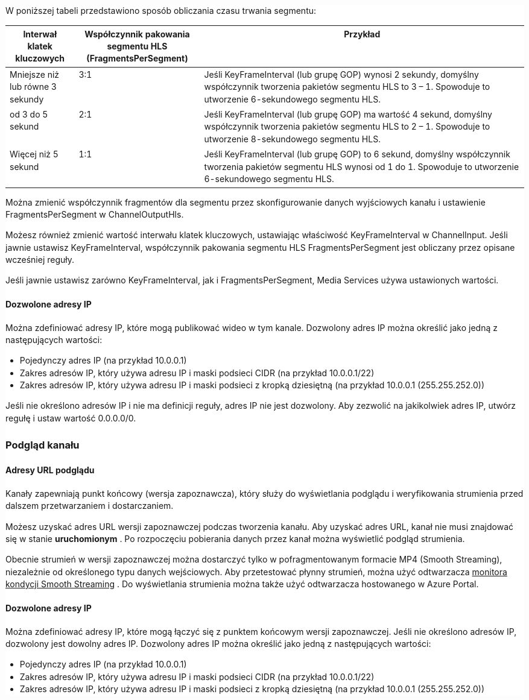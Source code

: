 W poniższej tabeli przedstawiono sposób obliczania czasu trwania segmentu:

| Interwał klatek kluczowych | Współczynnik pakowania segmentu HLS (FragmentsPerSegment) | Przykład |
| --- | --- | --- |
| Mniejsze niż lub równe 3 sekundy |3:1 |Jeśli KeyFrameInterval (lub grupę GOP) wynosi 2 sekundy, domyślny współczynnik tworzenia pakietów segmentu HLS to 3 – 1. Spowoduje to utworzenie 6-sekundowego segmentu HLS. |
| od 3 do 5 sekund |2:1 |Jeśli KeyFrameInterval (lub grupę GOP) ma wartość 4 sekund, domyślny współczynnik tworzenia pakietów segmentu HLS to 2 – 1. Spowoduje to utworzenie 8-sekundowego segmentu HLS. |
| Więcej niż 5 sekund |1:1 |Jeśli KeyFrameInterval (lub grupę GOP) to 6 sekund, domyślny współczynnik tworzenia pakietów segmentu HLS wynosi od 1 do 1. Spowoduje to utworzenie 6-sekundowego segmentu HLS. |

Można zmienić współczynnik fragmentów dla segmentu przez skonfigurowanie danych wyjściowych kanału i ustawienie FragmentsPerSegment w ChannelOutputHls.

Możesz również zmienić wartość interwału klatek kluczowych, ustawiając właściwość KeyFrameInterval w ChannelInput. Jeśli jawnie ustawisz KeyFrameInterval, współczynnik pakowania segmentu HLS FragmentsPerSegment jest obliczany przez opisane wcześniej reguły.  

Jeśli jawnie ustawisz zarówno KeyFrameInterval, jak i FragmentsPerSegment, Media Services używa ustawionych wartości.

#### <a name="allowed-ip-addresses"></a>Dozwolone adresy IP
Można zdefiniować adresy IP, które mogą publikować wideo w tym kanale. Dozwolony adres IP można określić jako jedną z następujących wartości:

* Pojedynczy adres IP (na przykład 10.0.0.1)
* Zakres adresów IP, który używa adresu IP i maski podsieci CIDR (na przykład 10.0.0.1/22)
* Zakres adresów IP, który używa adresu IP i maski podsieci z kropką dziesiętną (na przykład 10.0.0.1 (255.255.252.0))

Jeśli nie określono adresów IP i nie ma definicji reguły, adres IP nie jest dozwolony. Aby zezwolić na jakikolwiek adres IP, utwórz regułę i ustaw wartość 0.0.0.0/0.

### <a name="channel-preview"></a>Podgląd kanału
#### <a name="preview-urls"></a>Adresy URL podglądu
Kanały zapewniają punkt końcowy (wersja zapoznawcza), który służy do wyświetlania podglądu i weryfikowania strumienia przed dalszem przetwarzaniem i dostarczaniem.

Możesz uzyskać adres URL wersji zapoznawczej podczas tworzenia kanału. Aby uzyskać adres URL, kanał nie musi znajdować się w stanie **uruchomionym** . Po rozpoczęciu pobierania danych przez kanał można wyświetlić podgląd strumienia.

Obecnie strumień w wersji zapoznawczej można dostarczyć tylko w pofragmentowanym formacie MP4 (Smooth Streaming), niezależnie od określonego typu danych wejściowych. Aby przetestować płynny strumień, można użyć odtwarzacza [monitora kondycji Smooth Streaming](https://playready.directtaps.net/smoothstreaming/) . Do wyświetlania strumienia można także użyć odtwarzacza hostowanego w Azure Portal.

#### <a name="allowed-ip-addresses"></a>Dozwolone adresy IP
Można zdefiniować adresy IP, które mogą łączyć się z punktem końcowym wersji zapoznawczej. Jeśli nie określono adresów IP, dozwolony jest dowolny adres IP. Dozwolony adres IP można określić jako jedną z następujących wartości:

* Pojedynczy adres IP (na przykład 10.0.0.1)
* Zakres adresów IP, który używa adresu IP i maski podsieci CIDR (na przykład 10.0.0.1/22)
* Zakres adresów IP, który używa adresu IP i maski podsieci z kropką dziesiętną (na przykład 10.0.0.1 (255.255.252.0))
